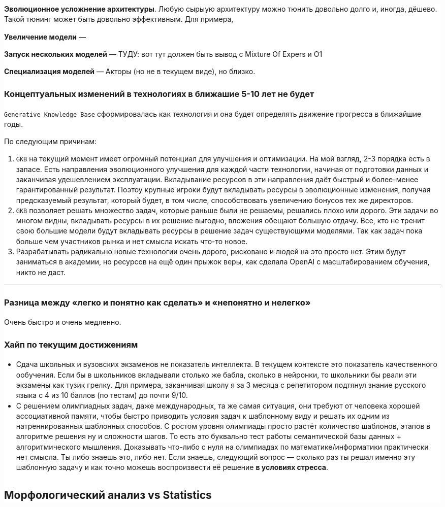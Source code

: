 **Эволюционное усложнение архитектуры**. Любую сырыую архитектуру можно тюнить довольно долго и, иногда, дёшево. Такой тюнинг может быть довольно эффективным. Для примера,

**Увеличение модели** —

**Запуск нескольких моделей** — ТУДУ: вот тут должен быть вывод с Mixture Of Expers и O1

**Специализация моделей** — Акторы (но не в текущем виде), но близко.


### Концептуальных изменений в технологиях в ближашие 5-10 лет не будет

`Generative Knowledge Base` сформировалась как технология и она будет определять движение прогресса в ближайшие годы.

По следующим причинам:

1. `GKB` на текущий момент имеет огромный потенциал для улучшения и оптимизации. На мой взгляд, 2-3 порядка есть в запасе. Есть направления эволюционного улучшения для каждой части технологии, начиная от подготовки данных и заканчивая удешевлением эксплуатации. Вкладывание ресурсов в эти направления даёт быстрый и более-менее гарантированный результат. Поэтоу крупные игроки будут вкладывать ресурсы в эволюционные изменения, получая предсказуемый результат, который будет, в том числе, способствовать увеличению бонусов тех же директоров.
2. `GKB` позволяет решать множество задач, которые раньше были не решаемы, решались плохо или дорого. Эти задачи во многом видны, вкладывать ресурсы в их решение выгодно, вложения обещают большую отдачу. Все, кто не тренит свою большие модели будут вкладывать ресурсы в решение задач существующими моделями. Так как задач пока больше чем участников рынка и нет смысла искать что-то новое.
3. Разрабатывать радикально новые технологии очень дорого, рисковано и людей на это просто нет. Этим будут заниматься в академии, но ресурсов на ещё один прыжок веры, как сделала OpenAI с масштабированием обучения, никто не даст.

------

### Разница между «легко и понятно как сделать» и «непонятно и нелегко»

Очень быстро и очень медленно.

### Хайп по текущим достижениям

- Сдача школьных и вузовских экзаменов не показатель интеллекта. В текущем контексте это показатель качественного ообучения. Если бы в школьников вкладывали столько же бабла, сколько в нейронки, то школьники бы рвали эти экзамены как тузик грелку. Для примера, заканчивая школу я за 3 месяца с репетитором подтянул знание русского языка с 4 из 10 баллов (по тестам) до почти 9/10.
- С решением олимпиадных задач, даже международных, та же самая ситуация, они требуют от человека хорошей ассоциативной памяти, чтобы быстро приводить условия задач к шаблонному виду и решать их одним из натреннированных шаблонных способов. С ростом уровня олимпиады просто растёт количество шаблонов, этапов в алгоритме решения ну и сложности шагов. То есть это буквально тест работы семантической базы данных + алгоритмического мышления. Доказывать что-либо с нуля на олимпиадах по математике/информатики практически нет смысла. Ты либо знаешь это, либо нет. Если знаешь, следующий вопрос — сколько раз ты решал именно эту шаблонную задачу и как точно можешь воспроизвести её решение **в условиях стресса**.


## Морфологический анализ vs Statistics
